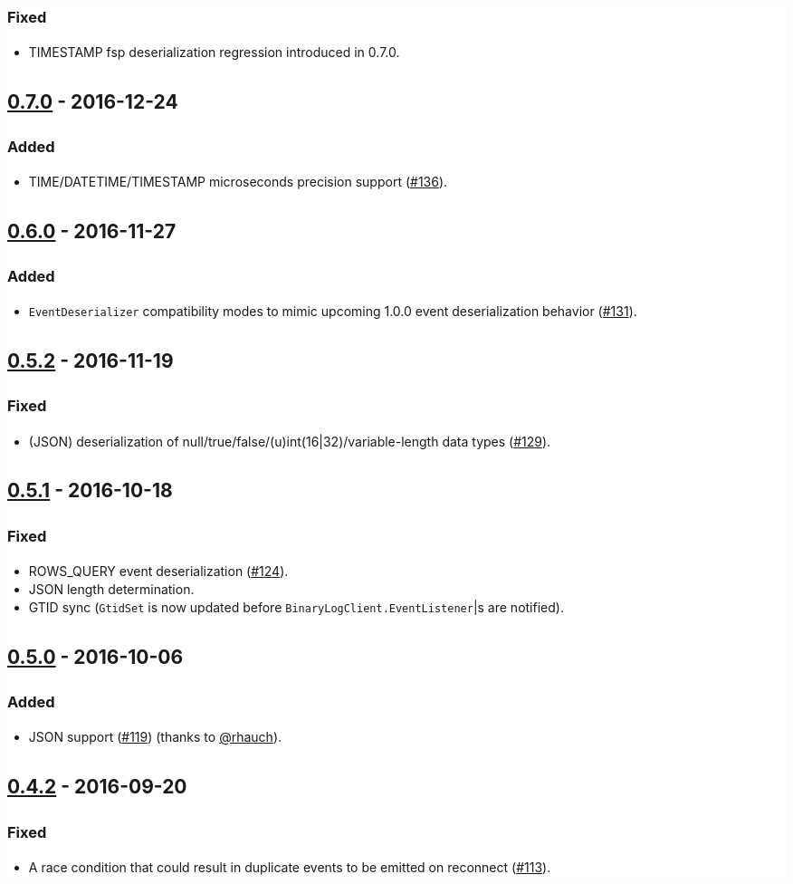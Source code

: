 ### Fixed

 - TIMESTAMP fsp deserialization regression introduced in 0.7.0.

## [0.7.0](https://github.com/shyiko/mysql-binlog-connector-java/compare/0.6.0...0.7.0) - 2016-12-24

### Added
 - TIME/DATETIME/TIMESTAMP microseconds precision support ([#136](https://github.com/shyiko/mysql-binlog-connector-java/issues/136)).

## [0.6.0](https://github.com/shyiko/mysql-binlog-connector-java/compare/0.5.2...0.6.0) - 2016-11-27

### Added 
 - `EventDeserializer` compatibility modes to mimic upcoming 1.0.0 event deserialization behavior ([#131](https://github.com/shyiko/mysql-binlog-connector-java/pull/131)).

## [0.5.2](https://github.com/shyiko/mysql-binlog-connector-java/compare/0.5.1...0.5.2) - 2016-11-19

### Fixed
 - (JSON) deserialization of null/true/false/(u)int(16|32)/variable-length data types ([#129](https://github.com/shyiko/mysql-binlog-connector-java/issues/129)).

## [0.5.1](https://github.com/shyiko/mysql-binlog-connector-java/compare/0.5.0...0.5.1) - 2016-10-18

### Fixed
 - ROWS_QUERY event deserialization ([#124](https://github.com/shyiko/mysql-binlog-connector-java/issues/124)).
 - JSON length determination.
 - GTID sync (`GtidSet` is now updated before `BinaryLogClient.EventListener`|s are notified).

## [0.5.0](https://github.com/shyiko/mysql-binlog-connector-java/compare/0.4.2...0.5.0) - 2016-10-06

### Added
 - JSON support ([#119](https://github.com/shyiko/mysql-binlog-connector-java/pull/119)) (thanks to [@rhauch](https://github.com/rhauch)).

## [0.4.2](https://github.com/shyiko/mysql-binlog-connector-java/compare/0.4.1...0.4.2) - 2016-09-20

### Fixed
 - A race condition that could result in duplicate events to be emitted on reconnect ([#113](https://github.com/shyiko/mysql-binlog-connector-java/issues/113)).
